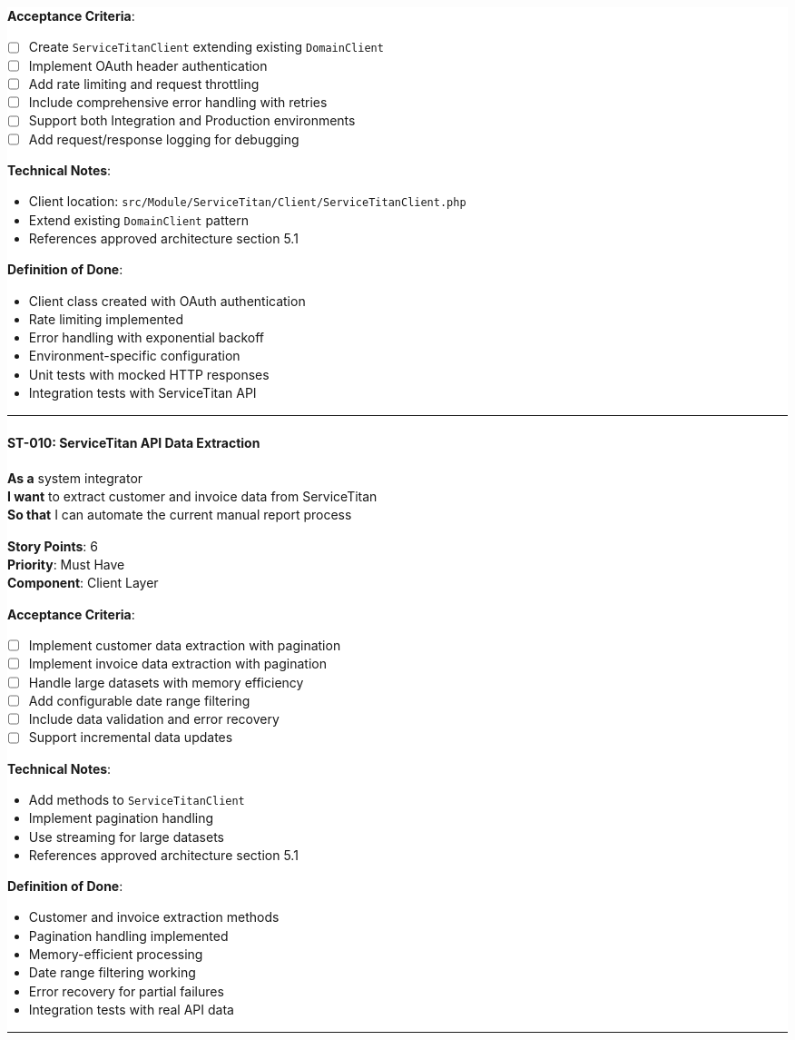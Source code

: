 **Acceptance Criteria**:
- [ ] Create `ServiceTitanClient` extending existing `DomainClient`
- [ ] Implement OAuth header authentication
- [ ] Add rate limiting and request throttling
- [ ] Include comprehensive error handling with retries
- [ ] Support both Integration and Production environments
- [ ] Add request/response logging for debugging

**Technical Notes**:
- Client location: `src/Module/ServiceTitan/Client/ServiceTitanClient.php`
- Extend existing `DomainClient` pattern
- References approved architecture section 5.1

**Definition of Done**:
- Client class created with OAuth authentication
- Rate limiting implemented
- Error handling with exponential backoff
- Environment-specific configuration
- Unit tests with mocked HTTP responses
- Integration tests with ServiceTitan API

---

#### ST-010: ServiceTitan API Data Extraction
**As a** system integrator  
**I want** to extract customer and invoice data from ServiceTitan  
**So that** I can automate the current manual report process

**Story Points**: 6  
**Priority**: Must Have  
**Component**: Client Layer

**Acceptance Criteria**:
- [ ] Implement customer data extraction with pagination
- [ ] Implement invoice data extraction with pagination
- [ ] Handle large datasets with memory efficiency
- [ ] Add configurable date range filtering
- [ ] Include data validation and error recovery
- [ ] Support incremental data updates

**Technical Notes**:
- Add methods to `ServiceTitanClient`
- Implement pagination handling
- Use streaming for large datasets
- References approved architecture section 5.1

**Definition of Done**:
- Customer and invoice extraction methods
- Pagination handling implemented
- Memory-efficient processing
- Date range filtering working
- Error recovery for partial failures
- Integration tests with real API data

---